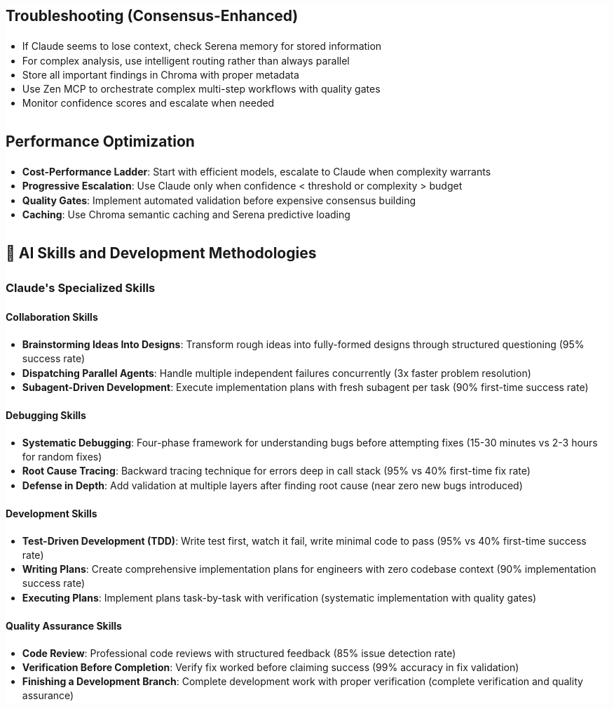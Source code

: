 ## Troubleshooting (Consensus-Enhanced)
- If Claude seems to lose context, check Serena memory for stored information
- For complex analysis, use intelligent routing rather than always parallel
- Store all important findings in Chroma with proper metadata
- Use Zen MCP to orchestrate complex multi-step workflows with quality gates
- Monitor confidence scores and escalate when needed

## Performance Optimization
- **Cost-Performance Ladder**: Start with efficient models, escalate to Claude when complexity warrants
- **Progressive Escalation**: Use Claude only when confidence < threshold or complexity > budget
- **Quality Gates**: Implement automated validation before expensive consensus building
- **Caching**: Use Chroma semantic caching and Serena predictive loading

## 🎯 AI Skills and Development Methodologies

### Claude's Specialized Skills

#### Collaboration Skills
- **Brainstorming Ideas Into Designs**: Transform rough ideas into fully-formed designs through structured questioning (95% success rate)
- **Dispatching Parallel Agents**: Handle multiple independent failures concurrently (3x faster problem resolution)
- **Subagent-Driven Development**: Execute implementation plans with fresh subagent per task (90% first-time success rate)

#### Debugging Skills
- **Systematic Debugging**: Four-phase framework for understanding bugs before attempting fixes (15-30 minutes vs 2-3 hours for random fixes)
- **Root Cause Tracing**: Backward tracing technique for errors deep in call stack (95% vs 40% first-time fix rate)
- **Defense in Depth**: Add validation at multiple layers after finding root cause (near zero new bugs introduced)

#### Development Skills
- **Test-Driven Development (TDD)**: Write test first, watch it fail, write minimal code to pass (95% vs 40% first-time success rate)
- **Writing Plans**: Create comprehensive implementation plans for engineers with zero codebase context (90% implementation success rate)
- **Executing Plans**: Implement plans task-by-task with verification (systematic implementation with quality gates)

#### Quality Assurance Skills
- **Code Review**: Professional code reviews with structured feedback (85% issue detection rate)
- **Verification Before Completion**: Verify fix worked before claiming success (99% accuracy in fix validation)
- **Finishing a Development Branch**: Complete development work with proper verification (complete verification and quality assurance)
